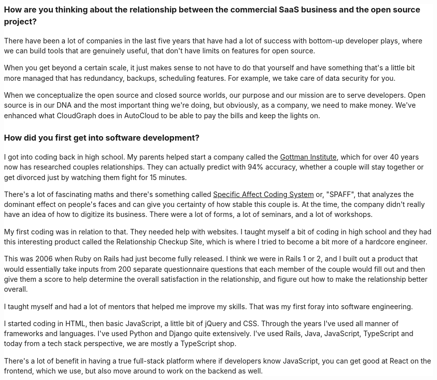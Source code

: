 ### How are you thinking about the relationship between the commercial SaaS business and the open source project?

There have been a lot of companies in the last five years that have had a lot of
success with bottom-up developer plays, where we can build tools that are
genuinely useful, that don't have limits on features for open source.

When you get beyond a certain scale, it just makes sense to not have to do that
yourself and have something that's a little bit more managed that has
redundancy, backups, scheduling features. For example, we take care of data
security for you.

When we conceptualize the open source and closed source worlds, our purpose and
our mission are to serve developers. Open source is in our DNA and the most
important thing we're doing, but obviously, as a company, we need to make money.
We've enhanced what CloudGraph does in AutoCloud to be able to pay the bills and
keep the lights on.

### How did you first get into software development?

I got into coding back in high school. My parents helped start a company called
the [Gottman Institute](https://www.gottman.com/), which for over 40 years now
has researched couples relationships. They can actually predict with 94%
accuracy, whether a couple will stay together or get divorced just by watching
them fight for 15 minutes.

There's a lot of fascinating maths and there's something called [Specific Affect
Coding System](https://www.ncbi.nlm.nih.gov/pmc/articles/PMC1770839/) or,
"SPAFF", that analyzes the dominant effect on people's faces and can give you
certainty of how stable this couple is. At the time, the company didn't really
have an idea of how to digitize its business. There were a lot of forms, a lot
of seminars, and a lot of workshops.

My first coding was in relation to that. They needed help with websites. I
taught myself a bit of coding in high school and they had this interesting
product called the Relationship Checkup Site, which is where I tried to become a
bit more of a hardcore engineer.

This was 2006 when Ruby on Rails had just become fully released. I think we were
in Rails 1 or 2, and I built out a product that would essentially take inputs
from 200 separate questionnaire questions that each member of the couple would
fill out and then give them a score to help determine the overall satisfaction
in the relationship, and figure out how to make the relationship better overall.

I taught myself and had a lot of mentors that helped me improve my skills. That
was my first foray into software engineering.

I started coding in HTML, then basic JavaScript, a little bit of jQuery and CSS.
Through the years I've used all manner of frameworks and languages. I've used
Python and Django quite extensively. I've used Rails, Java, JavaScript,
TypeScript and today from a tech stack perspective, we are mostly a TypeScript
shop.

There's a lot of benefit in having a true full-stack platform where if
developers know JavaScript, you can get good at React on the frontend, which we
use, but also move around to work on the backend as well.
